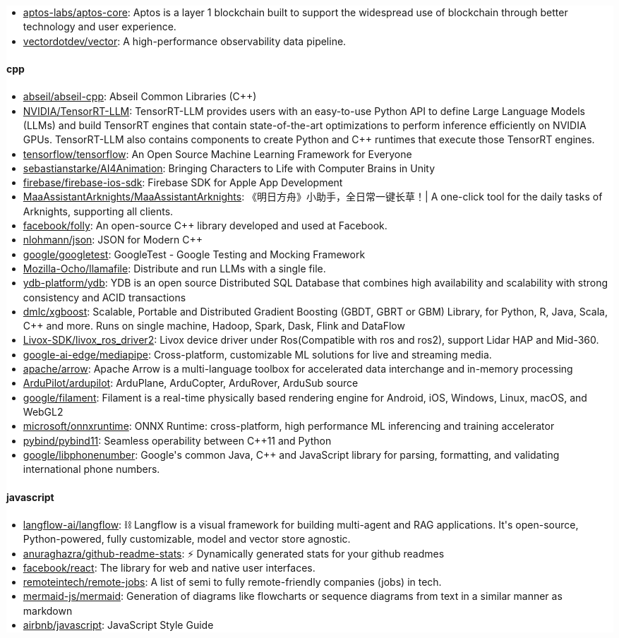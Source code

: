 * [aptos-labs/aptos-core](https://github.com/aptos-labs/aptos-core): Aptos is a layer 1 blockchain built to support the widespread use of blockchain through better technology and user experience.
* [vectordotdev/vector](https://github.com/vectordotdev/vector): A high-performance observability data pipeline.

#### cpp
* [abseil/abseil-cpp](https://github.com/abseil/abseil-cpp): Abseil Common Libraries (C++)
* [NVIDIA/TensorRT-LLM](https://github.com/NVIDIA/TensorRT-LLM): TensorRT-LLM provides users with an easy-to-use Python API to define Large Language Models (LLMs) and build TensorRT engines that contain state-of-the-art optimizations to perform inference efficiently on NVIDIA GPUs. TensorRT-LLM also contains components to create Python and C++ runtimes that execute those TensorRT engines.
* [tensorflow/tensorflow](https://github.com/tensorflow/tensorflow): An Open Source Machine Learning Framework for Everyone
* [sebastianstarke/AI4Animation](https://github.com/sebastianstarke/AI4Animation): Bringing Characters to Life with Computer Brains in Unity
* [firebase/firebase-ios-sdk](https://github.com/firebase/firebase-ios-sdk): Firebase SDK for Apple App Development
* [MaaAssistantArknights/MaaAssistantArknights](https://github.com/MaaAssistantArknights/MaaAssistantArknights): 《明日方舟》小助手，全日常一键长草！| A one-click tool for the daily tasks of Arknights, supporting all clients.
* [facebook/folly](https://github.com/facebook/folly): An open-source C++ library developed and used at Facebook.
* [nlohmann/json](https://github.com/nlohmann/json): JSON for Modern C++
* [google/googletest](https://github.com/google/googletest): GoogleTest - Google Testing and Mocking Framework
* [Mozilla-Ocho/llamafile](https://github.com/Mozilla-Ocho/llamafile): Distribute and run LLMs with a single file.
* [ydb-platform/ydb](https://github.com/ydb-platform/ydb): YDB is an open source Distributed SQL Database that combines high availability and scalability with strong consistency and ACID transactions
* [dmlc/xgboost](https://github.com/dmlc/xgboost): Scalable, Portable and Distributed Gradient Boosting (GBDT, GBRT or GBM) Library, for Python, R, Java, Scala, C++ and more. Runs on single machine, Hadoop, Spark, Dask, Flink and DataFlow
* [Livox-SDK/livox_ros_driver2](https://github.com/Livox-SDK/livox_ros_driver2): Livox device driver under Ros(Compatible with ros and ros2), support Lidar HAP and Mid-360.
* [google-ai-edge/mediapipe](https://github.com/google-ai-edge/mediapipe): Cross-platform, customizable ML solutions for live and streaming media.
* [apache/arrow](https://github.com/apache/arrow): Apache Arrow is a multi-language toolbox for accelerated data interchange and in-memory processing
* [ArduPilot/ardupilot](https://github.com/ArduPilot/ardupilot): ArduPlane, ArduCopter, ArduRover, ArduSub source
* [google/filament](https://github.com/google/filament): Filament is a real-time physically based rendering engine for Android, iOS, Windows, Linux, macOS, and WebGL2
* [microsoft/onnxruntime](https://github.com/microsoft/onnxruntime): ONNX Runtime: cross-platform, high performance ML inferencing and training accelerator
* [pybind/pybind11](https://github.com/pybind/pybind11): Seamless operability between C++11 and Python
* [google/libphonenumber](https://github.com/google/libphonenumber): Google's common Java, C++ and JavaScript library for parsing, formatting, and validating international phone numbers.

#### javascript
* [langflow-ai/langflow](https://github.com/langflow-ai/langflow): ⛓️ Langflow is a visual framework for building multi-agent and RAG applications. It's open-source, Python-powered, fully customizable, model and vector store agnostic.
* [anuraghazra/github-readme-stats](https://github.com/anuraghazra/github-readme-stats): ⚡ Dynamically generated stats for your github readmes
* [facebook/react](https://github.com/facebook/react): The library for web and native user interfaces.
* [remoteintech/remote-jobs](https://github.com/remoteintech/remote-jobs): A list of semi to fully remote-friendly companies (jobs) in tech.
* [mermaid-js/mermaid](https://github.com/mermaid-js/mermaid): Generation of diagrams like flowcharts or sequence diagrams from text in a similar manner as markdown
* [airbnb/javascript](https://github.com/airbnb/javascript): JavaScript Style Guide